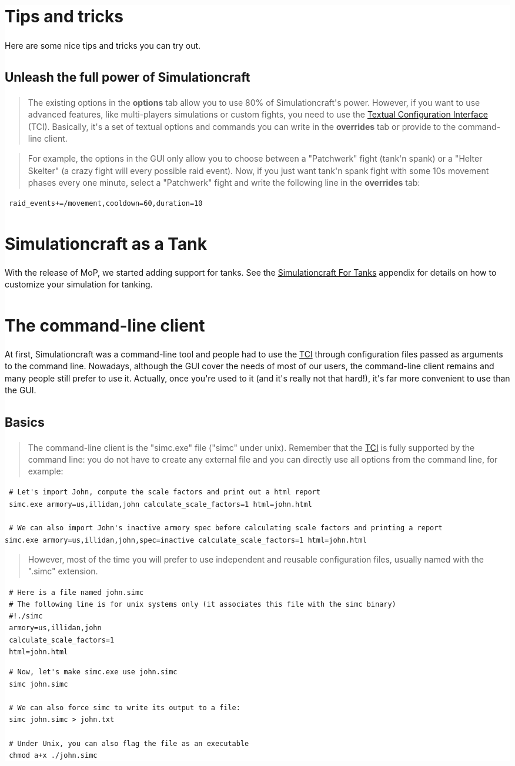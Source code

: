 # Tips and tricks
Here are some nice tips and tricks you can try out.

## Unleash the full power of Simulationcraft
> The existing options in the **options** tab allow you to use 80% of Simulationcraft's power. However, if you want to use advanced features, like multi-players simulations or custom fights, you need to use the [Textual Configuration Interface](TextualConfigurationInterface) (TCI). Basically, it's a set of textual options and commands you can write in the **overrides** tab or provide to the command-line client.

> For example, the options in the GUI only allow you to choose between a "Patchwerk" fight (tank'n spank) or a "Helter Skelter" (a crazy fight will every possible raid event). Now, if you just want tank'n spank fight with some 10s movement phases every one minute, select a "Patchwerk" fight and write the following line in the **overrides** tab:
```
 raid_events+=/movement,cooldown=60,duration=10
```

# Simulationcraft as a Tank
With the release of MoP, we started adding support for tanks. See the [Simulationcraft For Tanks](SimcForTanks) appendix for details on how to customize your simulation for tanking.

# The command-line client
At first, Simulationcraft was a command-line tool and people had to use the [TCI](TextualConfigurationInterface) through configuration files passed as arguments to the command line. Nowadays, although the GUI cover the needs of most of our users, the command-line client remains and many people still prefer to use it. Actually, once you're used to it (and it's really not that hard!), it's far more convenient to use than the GUI.

## Basics
> The command-line client is the "simc.exe" file ("simc" under unix). Remember that the [TCI](TextualConfigurationInterface) is fully supported by the command line: you do not have to create any external file and you can directly use all options from the command line, for example:
```
 # Let's import John, compute the scale factors and print out a html report
 simc.exe armory=us,illidan,john calculate_scale_factors=1 html=john.html

 # We can also import John's inactive armory spec before calculating scale factors and printing a report
simc.exe armory=us,illidan,john,spec=inactive calculate_scale_factors=1 html=john.html
```

> However, most of the time you will prefer to use independent and reusable configuration files, usually named with the ".simc" extension.
```
 # Here is a file named john.simc 
 # The following line is for unix systems only (it associates this file with the simc binary)
 #!./simc 
 armory=us,illidan,john
 calculate_scale_factors=1
 html=john.html
```
```
 # Now, let's make simc.exe use john.simc 
 simc john.simc

 # We can also force simc to write its output to a file:
 simc john.simc > john.txt

 # Under Unix, you can also flag the file as an executable
 chmod a+x ./john.simc
```